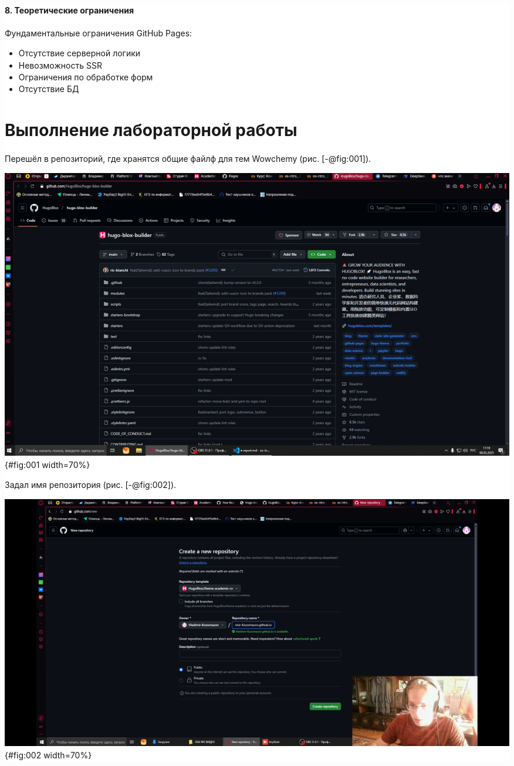 
#### **8. Теоретические ограничения**
Фундаментальные ограничения GitHub Pages:
- Отсутствие серверной логики
- Невозможность SSR
- Ограничения по обработке форм
- Отсутствие БД

# Выполнение лабораторной работы

Перешёл в репозиторий, где хранятся общие файлф для тем Wowchemy (рис. [-@fig:001]).

![Переход в репозиторий](image/001.png){#fig:001 width=70%}

Задал имя репозитория (рис. [-@fig:002]).

![Именование репозитория](image/002.png){#fig:002 width=70%}
